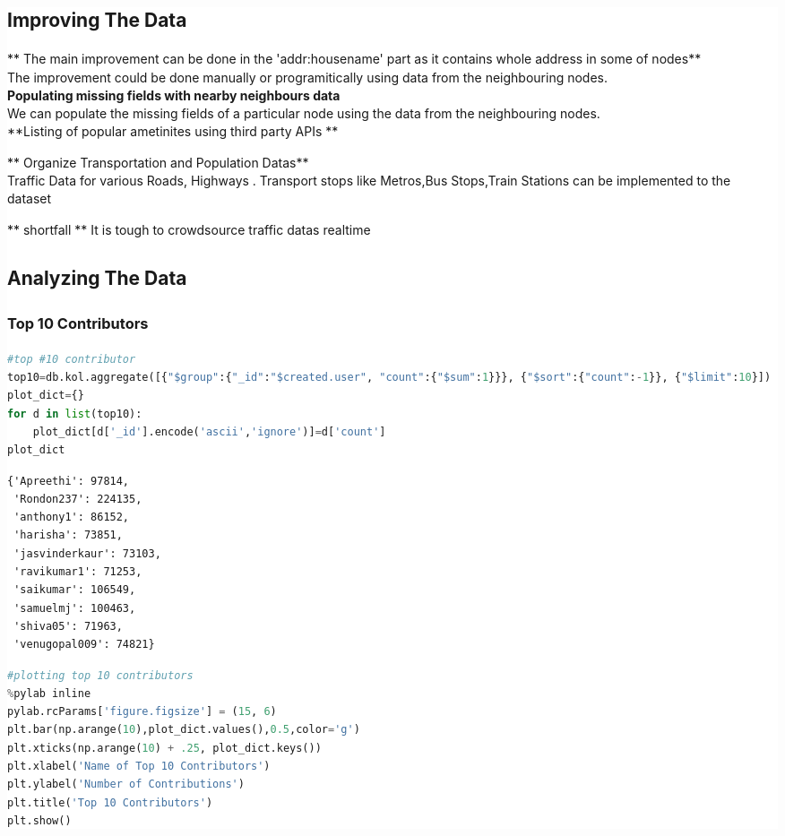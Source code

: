 ## Improving The Data

** The main improvement can be done in the 'addr:housename' part as it contains whole address in some of nodes**<br>
 The improvement could be done manually or programitically using data from the neighbouring nodes.<br>
**Populating missing fields with nearby neighbours data**<br>
 We can populate the missing fields of a particular node using the data from the neighbouring nodes.
 <br>
**Listing of popular ametinites using third party APIs **

** Organize Transportation and Population Datas**
<br>
Traffic Data for various Roads, Highways . Transport stops like Metros,Bus Stops,Train Stations can be implemented to the dataset

** shortfall ** 
It is tough to crowdsource traffic datas realtime 

## Analyzing The Data

### Top 10 Contributors


```python
#top #10 contributor 
top10=db.kol.aggregate([{"$group":{"_id":"$created.user", "count":{"$sum":1}}}, {"$sort":{"count":-1}}, {"$limit":10}])
plot_dict={}
for d in list(top10):
    plot_dict[d['_id'].encode('ascii','ignore')]=d['count']
plot_dict

```




    {'Apreethi': 97814,
     'Rondon237': 224135,
     'anthony1': 86152,
     'harisha': 73851,
     'jasvinderkaur': 73103,
     'ravikumar1': 71253,
     'saikumar': 106549,
     'samuelmj': 100463,
     'shiva05': 71963,
     'venugopal009': 74821}




```python
#plotting top 10 contributors
%pylab inline
pylab.rcParams['figure.figsize'] = (15, 6)
plt.bar(np.arange(10),plot_dict.values(),0.5,color='g')
plt.xticks(np.arange(10) + .25, plot_dict.keys())
plt.xlabel('Name of Top 10 Contributors')
plt.ylabel('Number of Contributions')
plt.title('Top 10 Contributors')
plt.show()

```
